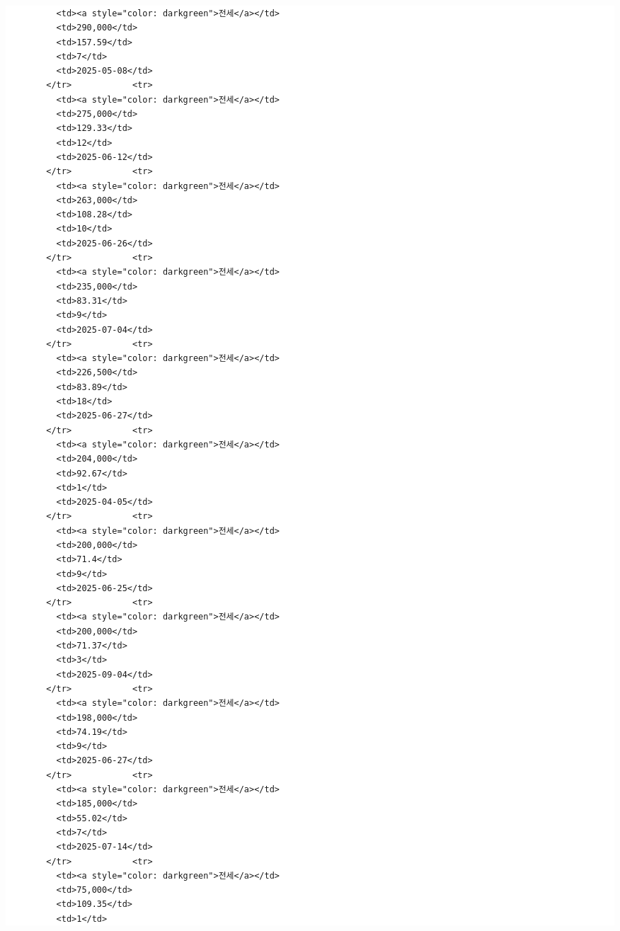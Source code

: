               <td><a style="color: darkgreen">전세</a></td>
              <td>290,000</td>
              <td>157.59</td>
              <td>7</td>
              <td>2025-05-08</td>
            </tr>            <tr>
              <td><a style="color: darkgreen">전세</a></td>
              <td>275,000</td>
              <td>129.33</td>
              <td>12</td>
              <td>2025-06-12</td>
            </tr>            <tr>
              <td><a style="color: darkgreen">전세</a></td>
              <td>263,000</td>
              <td>108.28</td>
              <td>10</td>
              <td>2025-06-26</td>
            </tr>            <tr>
              <td><a style="color: darkgreen">전세</a></td>
              <td>235,000</td>
              <td>83.31</td>
              <td>9</td>
              <td>2025-07-04</td>
            </tr>            <tr>
              <td><a style="color: darkgreen">전세</a></td>
              <td>226,500</td>
              <td>83.89</td>
              <td>18</td>
              <td>2025-06-27</td>
            </tr>            <tr>
              <td><a style="color: darkgreen">전세</a></td>
              <td>204,000</td>
              <td>92.67</td>
              <td>1</td>
              <td>2025-04-05</td>
            </tr>            <tr>
              <td><a style="color: darkgreen">전세</a></td>
              <td>200,000</td>
              <td>71.4</td>
              <td>9</td>
              <td>2025-06-25</td>
            </tr>            <tr>
              <td><a style="color: darkgreen">전세</a></td>
              <td>200,000</td>
              <td>71.37</td>
              <td>3</td>
              <td>2025-09-04</td>
            </tr>            <tr>
              <td><a style="color: darkgreen">전세</a></td>
              <td>198,000</td>
              <td>74.19</td>
              <td>9</td>
              <td>2025-06-27</td>
            </tr>            <tr>
              <td><a style="color: darkgreen">전세</a></td>
              <td>185,000</td>
              <td>55.02</td>
              <td>7</td>
              <td>2025-07-14</td>
            </tr>            <tr>
              <td><a style="color: darkgreen">전세</a></td>
              <td>75,000</td>
              <td>109.35</td>
              <td>1</td>